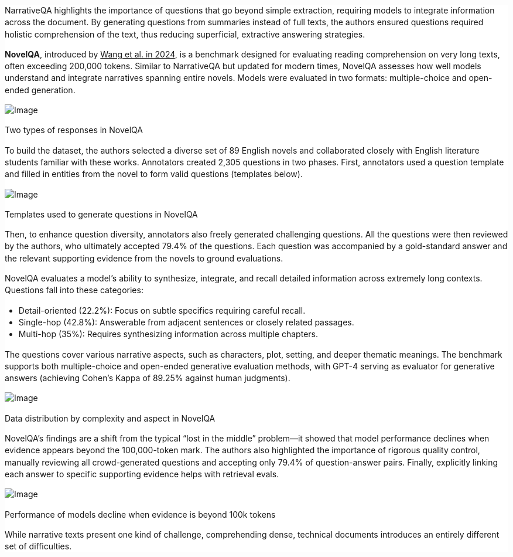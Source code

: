 NarrativeQA highlights the importance of questions that go beyond simple extraction, requiring models to integrate information across the document. By generating questions from summaries instead of full texts, the authors ensured questions required holistic comprehension of the text, thus reducing superficial, extractive answering strategies.

**NovelQA**, introduced by [Wang et al. in 2024](http://arxiv.org/abs/2403.12766), is a benchmark designed for evaluating reading comprehension on very long texts, often exceeding 200,000 tokens. Similar to NarrativeQA but updated for modern times, NovelQA assesses how well models understand and integrate narratives spanning entire novels. Models were evaluated in two formats: multiple-choice and open-ended generation.

![Image](https://eugeneyan.com/assets/novelqa-fig2.webp)

Two types of responses in NovelQA

To build the dataset, the authors selected a diverse set of 89 English novels and collaborated closely with English literature students familiar with these works. Annotators created 2,305 questions in two phases. First, annotators used a question template and filled in entities from the novel to form valid questions (templates below).

![Image](https://eugeneyan.com/assets/novelqa-table5.webp)

Templates used to generate questions in NovelQA

Then, to enhance question diversity, annotators also freely generated challenging questions. All the questions were then reviewed by the authors, who ultimately accepted 79.4% of the questions. Each question was accompanied by a gold-standard answer and the relevant supporting evidence from the novels to ground evaluations.

NovelQA evaluates a model’s ability to synthesize, integrate, and recall detailed information across extremely long contexts. Questions fall into these categories:

- Detail-oriented (22.2%): Focus on subtle specifics requiring careful recall.
- Single-hop (42.8%): Answerable from adjacent sentences or closely related passages.
- Multi-hop (35%): Requires synthesizing information across multiple chapters.

The questions cover various narrative aspects, such as characters, plot, setting, and deeper thematic meanings. The benchmark supports both multiple-choice and open-ended generative evaluation methods, with GPT-4 serving as evaluator for generative answers (achieving Cohen’s Kappa of 89.25% against human judgments).

![Image](https://eugeneyan.com/assets/novelqa-table7.webp)

Data distribution by complexity and aspect in NovelQA

NovelQA’s findings are a shift from the typical “lost in the middle” problem—it showed that model performance declines when evidence appears beyond the 100,000-token mark. The authors also highlighted the importance of rigorous quality control, manually reviewing all crowd-generated questions and accepting only 79.4% of question-answer pairs. Finally, explicitly linking each answer to specific supporting evidence helps with retrieval evals.

![Image](https://eugeneyan.com/assets/novelqa-fig3.webp)

Performance of models decline when evidence is beyond 100k tokens

While narrative texts present one kind of challenge, comprehending dense, technical documents introduces an entirely different set of difficulties.

